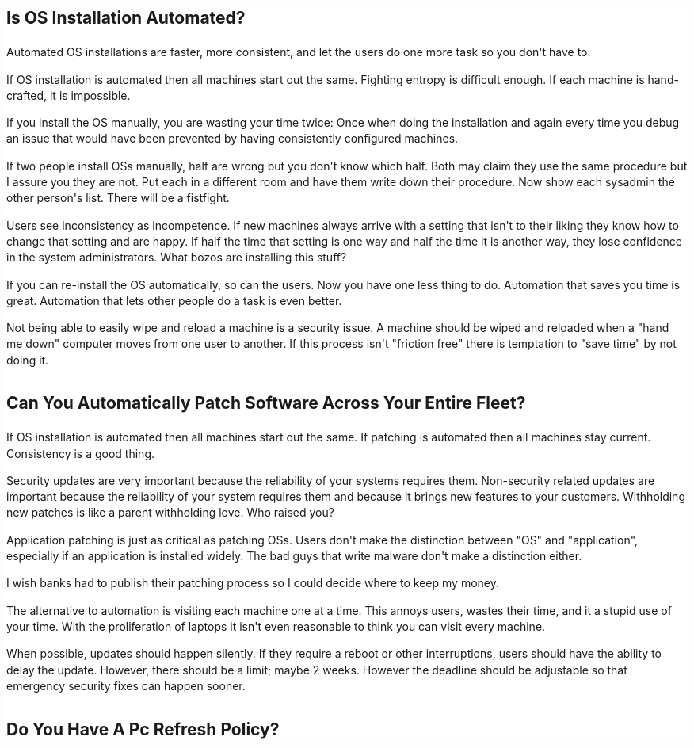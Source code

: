## Is OS Installation Automated?

Automated OS installations are faster, more consistent, and let the users do one more task so you don't have to.

If OS installation is automated then all machines start out the same. Fighting entropy is difficult enough. If each machine is hand-crafted, it is impossible.

If you install the OS manually, you are wasting your time twice: Once when doing the installation and again every time you debug an issue that would have been prevented by having consistently configured machines.

If two people install OSs manually, half are wrong but you don't know which half. Both may claim they use the same procedure but I assure you they are not. Put each in a different room and have them write down their procedure. Now show each sysadmin the other person's list. There will be a fistfight.

Users see inconsistency as incompetence. If new machines always arrive with a setting that isn't to their liking they know how to change that setting and are happy. If half the time that setting is one way and half the time it is another way, they lose confidence in the system administrators. What bozos are installing this stuff?

If you can re-install the OS automatically, so can the users. Now you have one less thing to do. Automation that saves you time is great. Automation that lets other people do a task is even better.

Not being able to easily wipe and reload a machine is a security issue. A machine should be wiped and reloaded when a "hand me down" computer moves from one user to another. If this process isn't "friction free" there is temptation to "save time" by not doing it.

## Can You Automatically Patch Software Across Your Entire Fleet?

If OS installation is automated then all machines start out the same. If patching is automated then all machines stay current. Consistency is a good thing.

Security updates are very important because the reliability of your systems requires them. Non-security related updates are important because the reliability of your system requires them and because it brings new features to your customers. Withholding new patches is like a parent withholding love. Who raised you?

Application patching is just as critical as patching OSs. Users don't make the distinction between "OS" and "application", especially if an application is installed widely. The bad guys that write malware don't make a distinction either.

I wish banks had to publish their patching process so I could decide where to keep my money.

The alternative to automation is visiting each machine one at a time. This annoys users, wastes their time, and it a stupid use of your time. With the proliferation of laptops it isn't even reasonable to think you can visit every machine.

When possible, updates should happen silently. If they require a reboot or other interruptions, users should have the ability to delay the update. However, there should be a limit; maybe 2 weeks. However the deadline should be adjustable so that emergency security fixes can happen sooner.

## Do You Have A Pc Refresh Policy?
